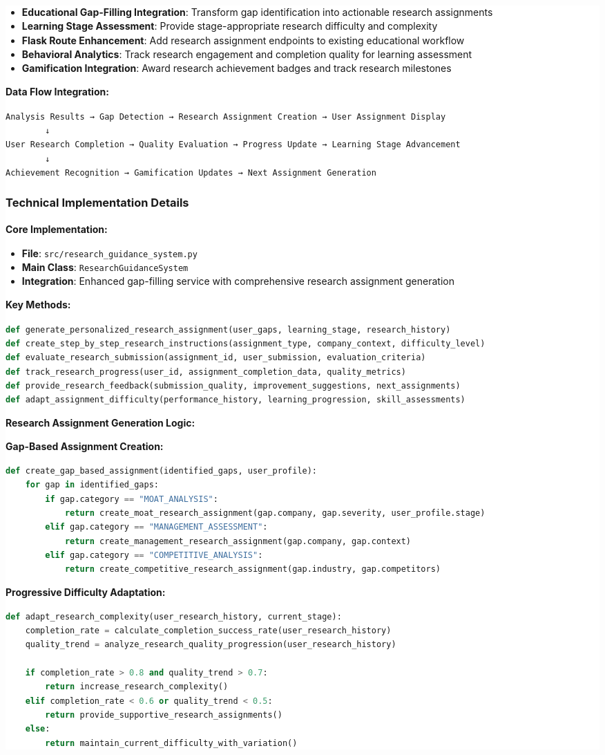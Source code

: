 - **Educational Gap-Filling Integration**: Transform gap identification into actionable research assignments
- **Learning Stage Assessment**: Provide stage-appropriate research difficulty and complexity
- **Flask Route Enhancement**: Add research assignment endpoints to existing educational workflow
- **Behavioral Analytics**: Track research engagement and completion quality for learning assessment
- **Gamification Integration**: Award research achievement badges and track research milestones

**Data Flow Integration:**

```
Analysis Results → Gap Detection → Research Assignment Creation → User Assignment Display
        ↓
User Research Completion → Quality Evaluation → Progress Update → Learning Stage Advancement
        ↓
Achievement Recognition → Gamification Updates → Next Assignment Generation
```

### Technical Implementation Details

**Core Implementation:**

- **File**: `src/research_guidance_system.py`
- **Main Class**: `ResearchGuidanceSystem`
- **Integration**: Enhanced gap-filling service with comprehensive research assignment generation

**Key Methods:**

```python
def generate_personalized_research_assignment(user_gaps, learning_stage, research_history)
def create_step_by_step_research_instructions(assignment_type, company_context, difficulty_level)
def evaluate_research_submission(assignment_id, user_submission, evaluation_criteria)
def track_research_progress(user_id, assignment_completion_data, quality_metrics)
def provide_research_feedback(submission_quality, improvement_suggestions, next_assignments)
def adapt_assignment_difficulty(performance_history, learning_progression, skill_assessments)
```

**Research Assignment Generation Logic:**

**Gap-Based Assignment Creation:**

```python
def create_gap_based_assignment(identified_gaps, user_profile):
    for gap in identified_gaps:
        if gap.category == "MOAT_ANALYSIS":
            return create_moat_research_assignment(gap.company, gap.severity, user_profile.stage)
        elif gap.category == "MANAGEMENT_ASSESSMENT":
            return create_management_research_assignment(gap.company, gap.context)
        elif gap.category == "COMPETITIVE_ANALYSIS":
            return create_competitive_research_assignment(gap.industry, gap.competitors)
```

**Progressive Difficulty Adaptation:**

```python
def adapt_research_complexity(user_research_history, current_stage):
    completion_rate = calculate_completion_success_rate(user_research_history)
    quality_trend = analyze_research_quality_progression(user_research_history)

    if completion_rate > 0.8 and quality_trend > 0.7:
        return increase_research_complexity()
    elif completion_rate < 0.6 or quality_trend < 0.5:
        return provide_supportive_research_assignments()
    else:
        return maintain_current_difficulty_with_variation()
```
